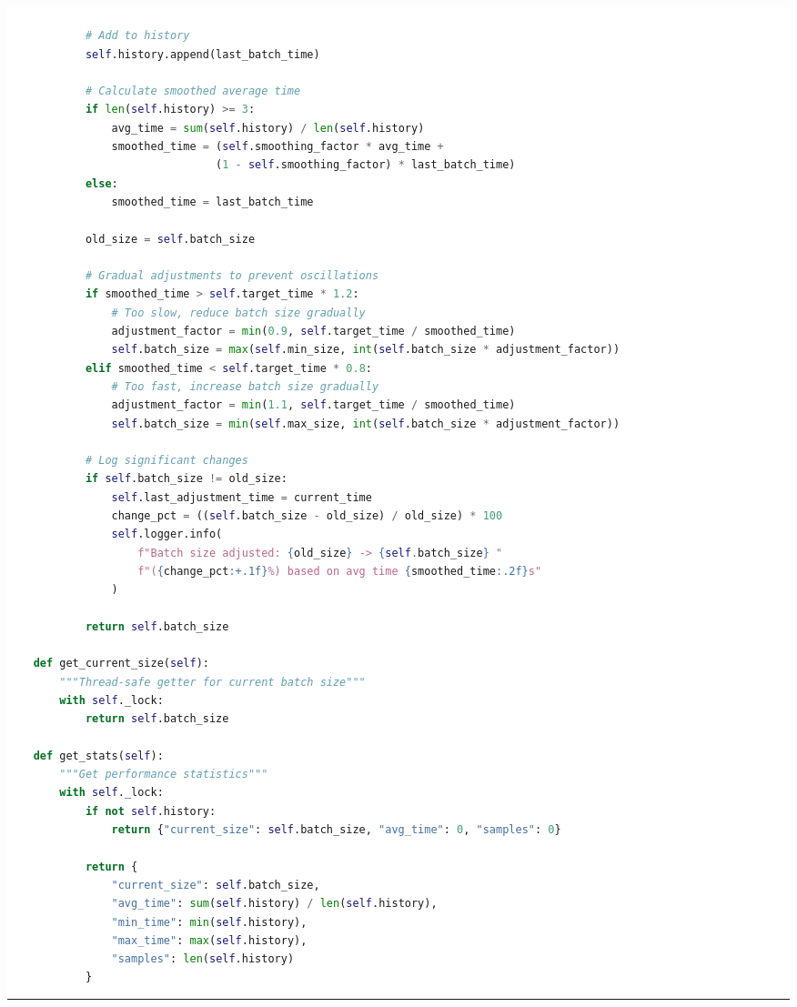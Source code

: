 ```python
            
            # Add to history
            self.history.append(last_batch_time)
            
            # Calculate smoothed average time
            if len(self.history) >= 3:
                avg_time = sum(self.history) / len(self.history)
                smoothed_time = (self.smoothing_factor * avg_time + 
                                (1 - self.smoothing_factor) * last_batch_time)
            else:
                smoothed_time = last_batch_time
            
            old_size = self.batch_size
            
            # Gradual adjustments to prevent oscillations
            if smoothed_time > self.target_time * 1.2:
                # Too slow, reduce batch size gradually
                adjustment_factor = min(0.9, self.target_time / smoothed_time)
                self.batch_size = max(self.min_size, int(self.batch_size * adjustment_factor))
            elif smoothed_time < self.target_time * 0.8:
                # Too fast, increase batch size gradually
                adjustment_factor = min(1.1, self.target_time / smoothed_time)
                self.batch_size = min(self.max_size, int(self.batch_size * adjustment_factor))
            
            # Log significant changes
            if self.batch_size != old_size:
                self.last_adjustment_time = current_time
                change_pct = ((self.batch_size - old_size) / old_size) * 100
                self.logger.info(
                    f"Batch size adjusted: {old_size} -> {self.batch_size} "
                    f"({change_pct:+.1f}%) based on avg time {smoothed_time:.2f}s"
                )
                
            return self.batch_size
    
    def get_current_size(self):
        """Thread-safe getter for current batch size"""
        with self._lock:
            return self.batch_size
    
    def get_stats(self):
        """Get performance statistics"""
        with self._lock:
            if not self.history:
                return {"current_size": self.batch_size, "avg_time": 0, "samples": 0}
            
            return {
                "current_size": self.batch_size,
                "avg_time": sum(self.history) / len(self.history),
                "min_time": min(self.history),
                "max_time": max(self.history),
                "samples": len(self.history)
            }
```

---